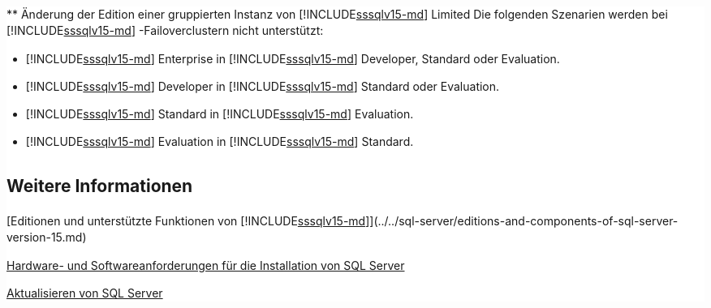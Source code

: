  ** Änderung der Edition einer gruppierten Instanz von [!INCLUDE[sssqlv15-md](../../includes/sssqlv15-md.md)] Limited Die folgenden Szenarien werden bei [!INCLUDE[sssqlv15-md](../../includes/sssqlv15-md.md)] -Failoverclustern nicht unterstützt:  
  
- [!INCLUDE[sssqlv15-md](../../includes/sssqlv15-md.md)] Enterprise in [!INCLUDE[sssqlv15-md](../../includes/sssqlv15-md.md)] Developer, Standard oder Evaluation.  
  
- [!INCLUDE[sssqlv15-md](../../includes/sssqlv15-md.md)] Developer in [!INCLUDE[sssqlv15-md](../../includes/sssqlv15-md.md)] Standard oder Evaluation.  
  
- [!INCLUDE[sssqlv15-md](../../includes/sssqlv15-md.md)] Standard in [!INCLUDE[sssqlv15-md](../../includes/sssqlv15-md.md)] Evaluation.  
  
- [!INCLUDE[sssqlv15-md](../../includes/sssqlv15-md.md)] Evaluation in [!INCLUDE[sssqlv15-md](../../includes/sssqlv15-md.md)] Standard.  
  
## <a name="see-also"></a>Weitere Informationen  

 [Editionen und unterstützte Funktionen von [!INCLUDE[sssqlv15-md](../../includes/sssqlv15-md.md)]](../../sql-server/editions-and-components-of-sql-server-version-15.md)

 [Hardware- und Softwareanforderungen für die Installation von SQL Server](../../sql-server/install/hardware-and-software-requirements-for-installing-sql-server-ver15.md)

 [Aktualisieren von SQL Server](../../database-engine/install-windows/upgrade-sql-server.md)